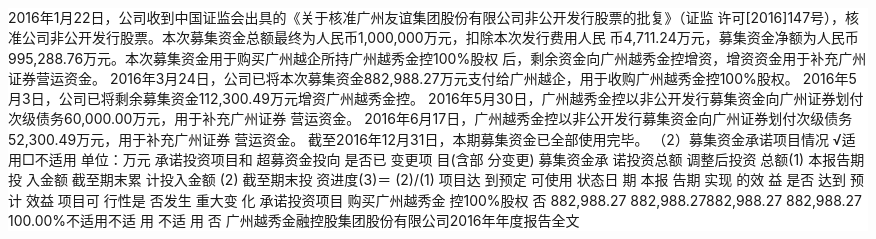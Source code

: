 2016年1月22日，公司收到中国证监会出具的《关于核准广州友谊集团股份有限公司非公开发行股票的批复》（证监
许可[2016]147号），核准公司非公开发行股票。本次募集资金总额最终为人民币1,000,000万元，扣除本次发行费用人民
币4,711.24万元，募集资金净额为人民币995,288.76万元。本次募集资金用于购买广州越企所持广州越秀金控100%股权
后，剩余资金向广州越秀金控增资，增资资金用于补充广州证券营运资金。
2016年3月24日，公司已将本次募集资金882,988.27万元支付给广州越企，用于收购广州越秀金控100%股权。
2016年5月3日，公司已将剩余募集资金112,300.49万元增资广州越秀金控。
2016年5月30日，广州越秀金控以非公开发行募集资金向广州证券划付次级债务60,000.00万元，用于补充广州证券
营运资金。
2016年6月17日，广州越秀金控以非公开发行募集资金向广州证券划付次级债务52,300.49万元，用于补充广州证券
营运资金。
截至2016年12月31日，本期募集资金已全部使用完毕。
（2）募集资金承诺项目情况
√适用□不适用
单位：万元
承诺投资项目和
超募资金投向
是否已
变更项
目(含部
分变更)
募集资金承
诺投资总额
调整后投资
总额(1)
本报告期投
入金额
截至期末累
计投入金额
(2)
截至期末投
资进度(3)＝
(2)/(1)
项目达
到预定
可使用
状态日
期
本报
告期
实现
的效
益
是否
达到
预计
效益
项目可
行性是
否发生
重大变
化
承诺投资项目
购买广州越秀金
控100%股权
否
882,988.27
882,988.27882,988.27
882,988.27
100.00%不适用不适
用
不适
用
否
广州越秀金融控股集团股份有限公司2016年年度报告全文